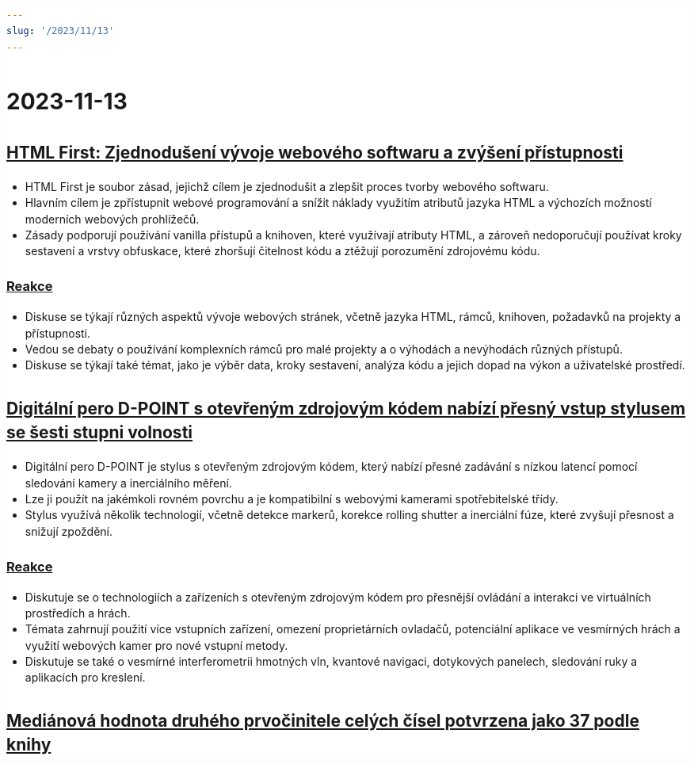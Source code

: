 ```yaml
---
slug: '/2023/11/13'
---
```


# 2023-11-13

## [HTML First: Zjednodušení vývoje webového softwaru a zvýšení přístupnosti](https://html-first.com/)

- HTML First je soubor zásad, jejichž cílem je zjednodušit a zlepšit proces tvorby webového softwaru.
- Hlavním cílem je zpřístupnit webové programování a snížit náklady využitím atributů jazyka HTML a výchozích možností moderních webových prohlížečů.
- Zásady podporují používání vanilla přístupů a knihoven, které využívají atributy HTML, a zároveň nedoporučují používat kroky sestavení a vrstvy obfuskace, které zhoršují čitelnost kódu a ztěžují porozumění zdrojovému kódu.

### [Reakce](https://news.ycombinator.com/item?id=38241304)

- Diskuse se týkají různých aspektů vývoje webových stránek, včetně jazyka HTML, rámců, knihoven, požadavků na projekty a přístupnosti.
- Vedou se debaty o používání komplexních rámců pro malé projekty a o výhodách a nevýhodách různých přístupů.
- Diskuse se týkají také témat, jako je výběr data, kroky sestavení, analýza kódu a jejich dopad na výkon a uživatelské prostředí.

## [Digitální pero D-POINT s otevřeným zdrojovým kódem nabízí přesný vstup stylusem se šesti stupni volnosti](https://github.com/Jcparkyn/dpoint)

- Digitální pero D-POINT je stylus s otevřeným zdrojovým kódem, který nabízí přesné zadávání s nízkou latencí pomocí sledování kamery a inerciálního měření.
- Lze ji použít na jakémkoli rovném povrchu a je kompatibilní s webovými kamerami spotřebitelské třídy.
- Stylus využívá několik technologií, včetně detekce markerů, korekce rolling shutter a inerciální fúze, které zvyšují přesnost a snižují zpoždění.

### [Reakce](https://news.ycombinator.com/item?id=38243949)

- Diskutuje se o technologiích a zařízeních s otevřeným zdrojovým kódem pro přesnější ovládání a interakci ve virtuálních prostředích a hrách.
- Témata zahrnují použití více vstupních zařízení, omezení proprietárních ovladačů, potenciální aplikace ve vesmírných hrách a využití webových kamer pro nové vstupní metody.
- Diskutuje se také o vesmírné interferometrii hmotných vln, kvantové navigaci, dotykových panelech, sledování ruky a aplikacích pro kreslení.

## [Mediánová hodnota druhého prvočinitele celých čísel potvrzena jako 37 podle knihy](https://grossack.site/2023/11/08/37-median.html)
